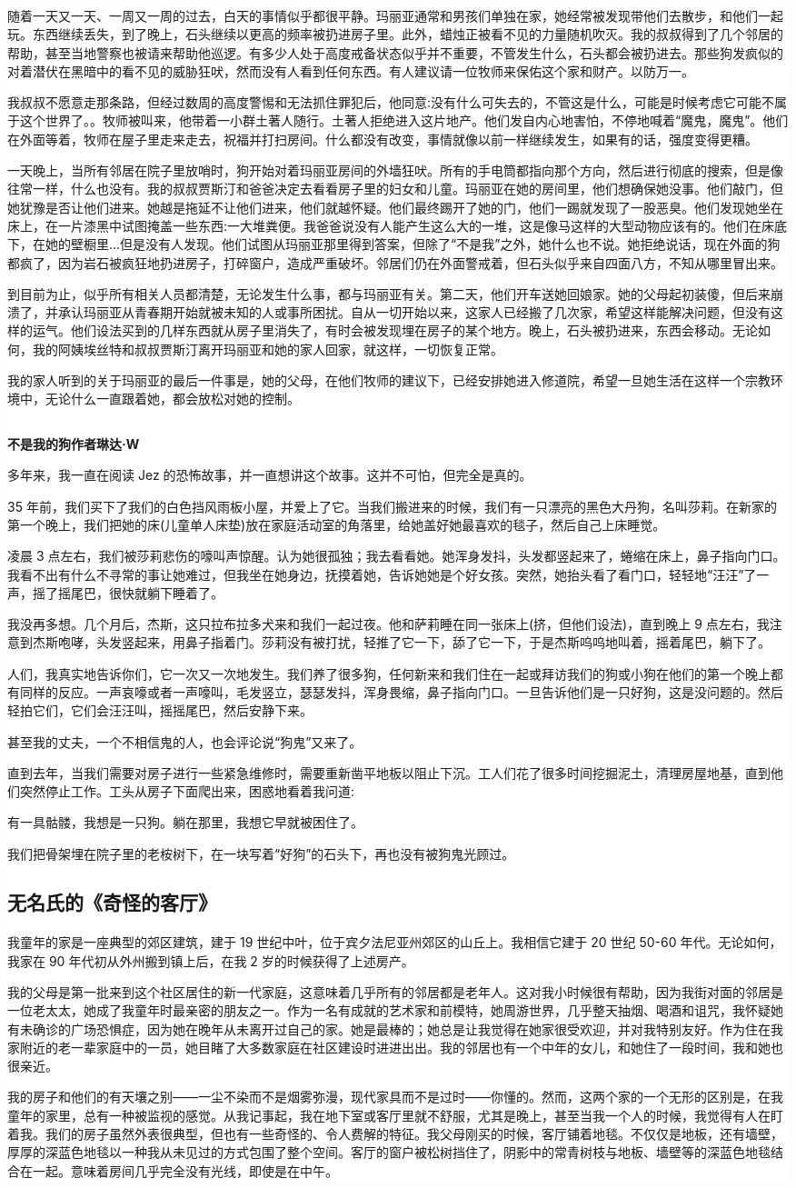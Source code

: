 

随着一天又一天、一周又一周的过去，白天的事情似乎都很平静。玛丽亚通常和男孩们单独在家，她经常被发现带他们去散步，和他们一起玩。东西继续丢失，到了晚上，石头继续以更高的频率被扔进房子里。此外，蜡烛正被看不见的力量随机吹灭。我的叔叔得到了几个邻居的帮助，甚至当地警察也被请来帮助他巡逻。有多少人处于高度戒备状态似乎并不重要，不管发生什么，石头都会被扔进去。那些狗发疯似的对着潜伏在黑暗中的看不见的威胁狂吠，然而没有人看到任何东西。有人建议请一位牧师来保佑这个家和财产。以防万一。

我叔叔不愿意走那条路，但经过数周的高度警惕和无法抓住罪犯后，他同意:没有什么可失去的，不管这是什么，可能是时候考虑它可能不属于这个世界了。。牧师被叫来，他带着一小群土著人随行。土著人拒绝进入这片地产。他们发自内心地害怕，不停地喊着“魔鬼，魔鬼”。他们在外面等着，牧师在屋子里走来走去，祝福并打扫房间。什么都没有改变，事情就像以前一样继续发生，如果有的话，强度变得更糟。

一天晚上，当所有邻居在院子里放哨时，狗开始对着玛丽亚房间的外墙狂吠。所有的手电筒都指向那个方向，然后进行彻底的搜索，但是像往常一样，什么也没有。我的叔叔贾斯汀和爸爸决定去看看房子里的妇女和儿童。玛丽亚在她的房间里，他们想确保她没事。他们敲门，但她犹豫是否让他们进来。她越是拖延不让他们进来，他们就越怀疑。他们最终踢开了她的门，他们一踢就发现了一股恶臭。他们发现她坐在床上，在一片漆黑中试图掩盖一些东西:一大堆粪便。我爸爸说没有人能产生这么大的一堆，这是像马这样的大型动物应该有的。他们在床底下，在她的壁橱里...但是没有人发现。他们试图从玛丽亚那里得到答案，但除了“不是我”之外，她什么也不说。她拒绝说话，现在外面的狗都疯了，因为岩石被疯狂地扔进房子，打碎窗户，造成严重破坏。邻居们仍在外面警戒着，但石头似乎来自四面八方，不知从哪里冒出来。

到目前为止，似乎所有相关人员都清楚，无论发生什么事，都与玛丽亚有关。第二天，他们开车送她回娘家。她的父母起初装傻，但后来崩溃了，并承认玛丽亚从青春期开始就被未知的人或事所困扰。自从一切开始以来，这家人已经搬了几次家，希望这样能解决问题，但没有这样的运气。他们设法买到的几样东西就从房子里消失了，有时会被发现埋在房子的某个地方。晚上，石头被扔进来，东西会移动。无论如何，我的阿姨埃丝特和叔叔贾斯汀离开玛丽亚和她的家人回家，就这样，一切恢复正常。



我的家人听到的关于玛丽亚的最后一件事是，她的父母，在他们牧师的建议下，已经安排她进入修道院，希望一旦她生活在这样一个宗教环境中，无论什么一直跟着她，都会放松对她的控制。

## 
**不是我的狗作者琳达·W**

多年来，我一直在阅读 Jez 的恐怖故事，并一直想讲这个故事。这并不可怕，但完全是真的。

35 年前，我们买下了我们的白色挡风雨板小屋，并爱上了它。当我们搬进来的时候，我们有一只漂亮的黑色大丹狗，名叫莎莉。在新家的第一个晚上，我们把她的床(儿童单人床垫)放在家庭活动室的角落里，给她盖好她最喜欢的毯子，然后自己上床睡觉。

凌晨 3 点左右，我们被莎莉悲伤的嚎叫声惊醒。认为她很孤独；我去看看她。她浑身发抖，头发都竖起来了，蜷缩在床上，鼻子指向门口。我看不出有什么不寻常的事让她难过，但我坐在她身边，抚摸着她，告诉她她是个好女孩。突然，她抬头看了看门口，轻轻地“汪汪”了一声，摇了摇尾巴，很快就躺下睡着了。



我没再多想。几个月后，杰斯，这只拉布拉多犬来和我们一起过夜。他和萨莉睡在同一张床上(挤，但他们设法)，直到晚上 9 点左右，我注意到杰斯咆哮，头发竖起来，用鼻子指着门。莎莉没有被打扰，轻推了它一下，舔了它一下，于是杰斯呜呜地叫着，摇着尾巴，躺下了。

人们，我真实地告诉你们，它一次又一次地发生。我们养了很多狗，任何新来和我们住在一起或拜访我们的狗或小狗在他们的第一个晚上都有同样的反应。一声哀嚎或者一声嚎叫，毛发竖立，瑟瑟发抖，浑身畏缩，鼻子指向门口。一旦告诉他们是一只好狗，这是没问题的。然后轻拍它们，它们会汪汪叫，摇摇尾巴，然后安静下来。

甚至我的丈夫，一个不相信鬼的人，也会评论说“狗鬼”又来了。

直到去年，当我们需要对房子进行一些紧急维修时，需要重新凿平地板以阻止下沉。工人们花了很多时间挖掘泥土，清理房屋地基，直到他们突然停止工作。工头从房子下面爬出来，困惑地看着我问道:



有一具骷髅，我想是一只狗。躺在那里，我想它早就被困住了。

我们把骨架埋在院子里的老桉树下，在一块写着“好狗”的石头下，再也没有被狗鬼光顾过。

## 无名氏的《奇怪的客厅》

我童年的家是一座典型的郊区建筑，建于 19 世纪中叶，位于宾夕法尼亚州郊区的山丘上。我相信它建于 20 世纪 50-60 年代。无论如何，我家在 90 年代初从外州搬到镇上后，在我 2 岁的时候获得了上述房产。

我的父母是第一批来到这个社区居住的新一代家庭，这意味着几乎所有的邻居都是老年人。这对我小时候很有帮助，因为我街对面的邻居是一位老太太，她成了我童年时最亲密的朋友之一。作为一名有成就的艺术家和前模特，她周游世界，几乎整天抽烟、喝酒和诅咒，我怀疑她有未确诊的广场恐惧症，因为她在晚年从未离开过自己的家。她是最棒的；她总是让我觉得在她家很受欢迎，并对我特别友好。作为住在我家附近的老一辈家庭中的一员，她目睹了大多数家庭在社区建设时进进出出。我的邻居也有一个中年的女儿，和她住了一段时间，我和她也很亲近。



我的房子和他们的有天壤之别——一尘不染而不是烟雾弥漫，现代家具而不是过时——你懂的。然而，这两个家的一个无形的区别是，在我童年的家里，总有一种被监视的感觉。从我记事起，我在地下室或客厅里就不舒服，尤其是晚上，甚至当我一个人的时候，我觉得有人在盯着我。我们的房子虽然外表很典型，但也有一些奇怪的、令人费解的特征。我父母刚买的时候，客厅铺着地毯。不仅仅是地板，还有墙壁，厚厚的深蓝色地毯以一种我从未见过的方式包围了整个空间。客厅的窗户被松树挡住了，阴影中的常青树枝与地板、墙壁等的深蓝色地毯结合在一起。意味着房间几乎完全没有光线，即使是在中午。
